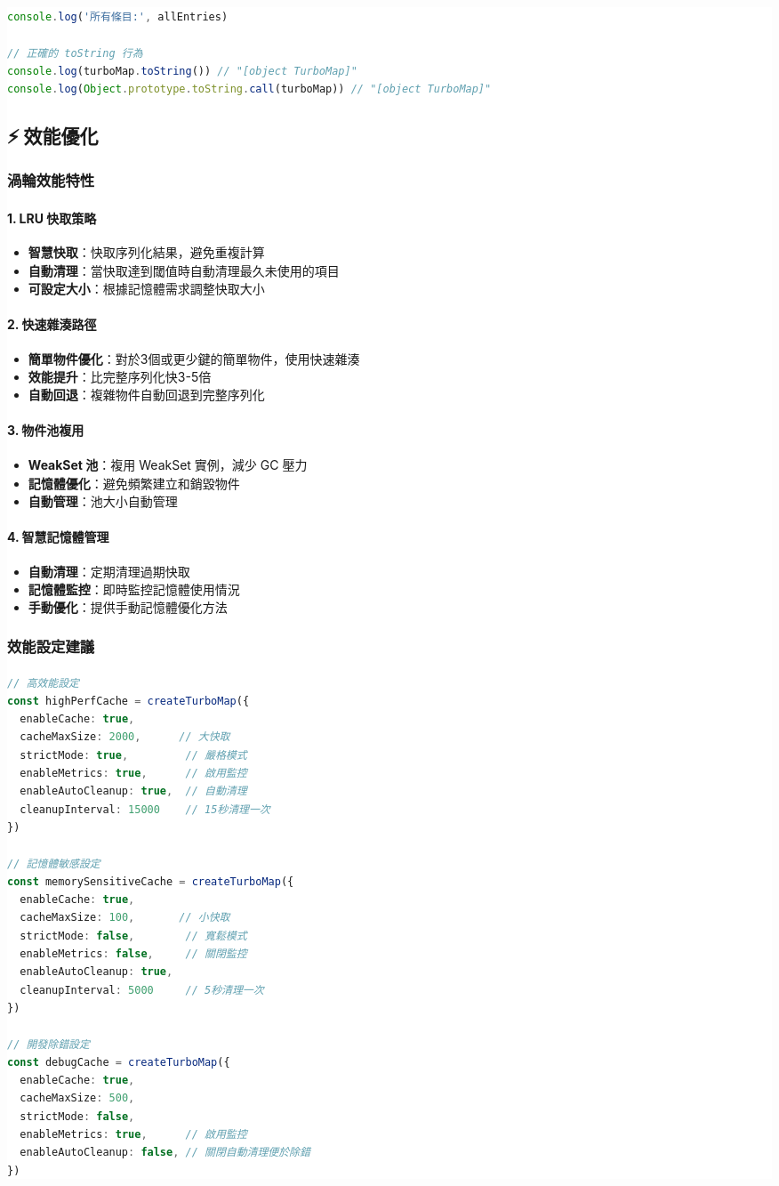 ```typescript
console.log('所有條目:', allEntries)

// 正確的 toString 行為
console.log(turboMap.toString()) // "[object TurboMap]"
console.log(Object.prototype.toString.call(turboMap)) // "[object TurboMap]"
```

## ⚡ 效能優化

### 渦輪效能特性

#### 1. LRU 快取策略
- **智慧快取**：快取序列化結果，避免重複計算
- **自動清理**：當快取達到閾值時自動清理最久未使用的項目
- **可設定大小**：根據記憶體需求調整快取大小

#### 2. 快速雜湊路徑
- **簡單物件優化**：對於3個或更少鍵的簡單物件，使用快速雜湊
- **效能提升**：比完整序列化快3-5倍
- **自動回退**：複雜物件自動回退到完整序列化

#### 3. 物件池複用
- **WeakSet 池**：複用 WeakSet 實例，減少 GC 壓力
- **記憶體優化**：避免頻繁建立和銷毀物件
- **自動管理**：池大小自動管理

#### 4. 智慧記憶體管理
- **自動清理**：定期清理過期快取
- **記憶體監控**：即時監控記憶體使用情況
- **手動優化**：提供手動記憶體優化方法

### 效能設定建議

```typescript
// 高效能設定
const highPerfCache = createTurboMap({
  enableCache: true,
  cacheMaxSize: 2000,      // 大快取
  strictMode: true,         // 嚴格模式
  enableMetrics: true,      // 啟用監控
  enableAutoCleanup: true,  // 自動清理
  cleanupInterval: 15000    // 15秒清理一次
})

// 記憶體敏感設定
const memorySensitiveCache = createTurboMap({
  enableCache: true,
  cacheMaxSize: 100,       // 小快取
  strictMode: false,        // 寬鬆模式
  enableMetrics: false,     // 關閉監控
  enableAutoCleanup: true,
  cleanupInterval: 5000     // 5秒清理一次
})

// 開發除錯設定
const debugCache = createTurboMap({
  enableCache: true,
  cacheMaxSize: 500,
  strictMode: false,
  enableMetrics: true,      // 啟用監控
  enableAutoCleanup: false, // 關閉自動清理便於除錯
})
```